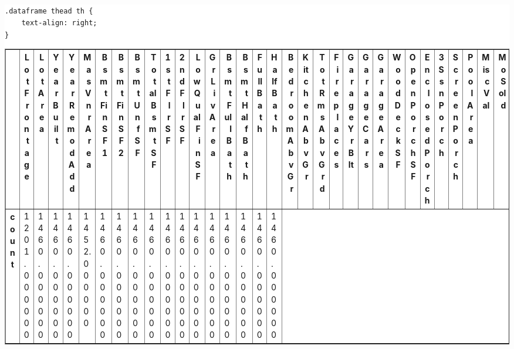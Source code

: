     .dataframe thead th {
        text-align: right;
    }
</style>
<table border="1" class="dataframe">
  <thead>
    <tr style="text-align: right;">
      <th></th>
      <th>LotFrontage</th>
      <th>LotArea</th>
      <th>YearBuilt</th>
      <th>YearRemodAdd</th>
      <th>MasVnrArea</th>
      <th>BsmtFinSF1</th>
      <th>BsmtFinSF2</th>
      <th>BsmtUnfSF</th>
      <th>TotalBsmtSF</th>
      <th>1stFlrSF</th>
      <th>2ndFlrSF</th>
      <th>LowQualFinSF</th>
      <th>GrLivArea</th>
      <th>BsmtFullBath</th>
      <th>BsmtHalfBath</th>
      <th>FullBath</th>
      <th>HalfBath</th>
      <th>BedroomAbvGr</th>
      <th>KitchenAbvGr</th>
      <th>TotRmsAbvGrd</th>
      <th>Fireplaces</th>
      <th>GarageYrBlt</th>
      <th>GarageCars</th>
      <th>GarageArea</th>
      <th>WoodDeckSF</th>
      <th>OpenPorchSF</th>
      <th>EnclosedPorch</th>
      <th>3SsnPorch</th>
      <th>ScreenPorch</th>
      <th>PoolArea</th>
      <th>MiscVal</th>
      <th>MoSold</th>
      <th>YrSold</th>
      <th>SalePrice</th>
    </tr>
  </thead>
  <tbody>
    <tr>
      <th>count</th>
      <td>1201.000000</td>
      <td>1460.000000</td>
      <td>1460.000000</td>
      <td>1460.000000</td>
      <td>1452.000000</td>
      <td>1460.000000</td>
      <td>1460.000000</td>
      <td>1460.000000</td>
      <td>1460.000000</td>
      <td>1460.000000</td>
      <td>1460.000000</td>
      <td>1460.000000</td>
      <td>1460.000000</td>
      <td>1460.000000</td>
      <td>1460.000000</td>
      <td>1460.000000</td>
      <td>1460.000000</td>